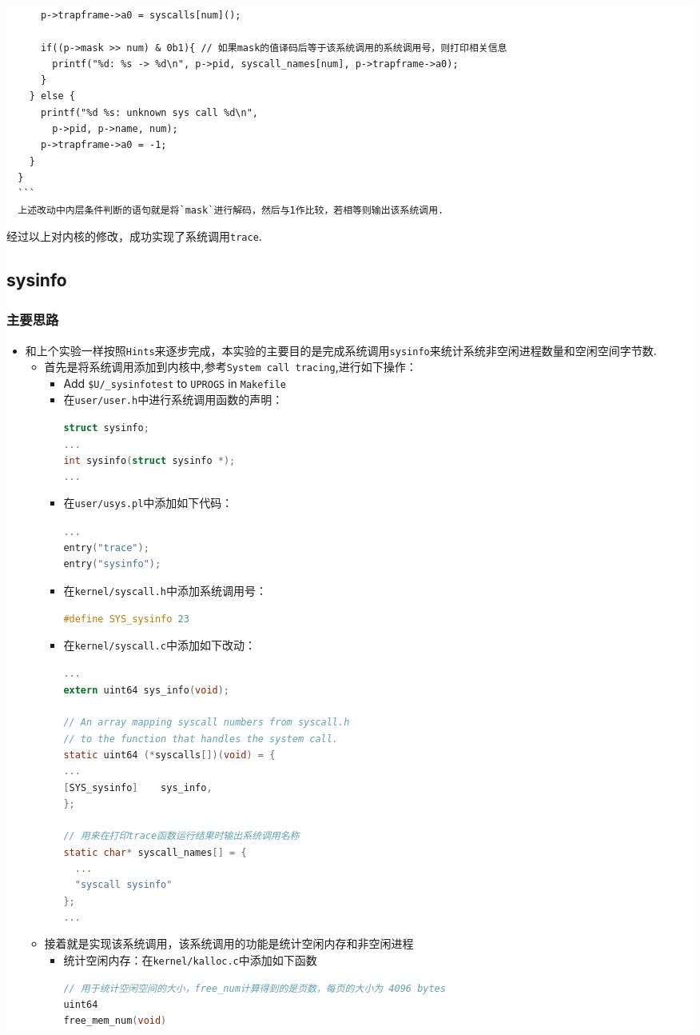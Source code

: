           p->trapframe->a0 = syscalls[num]();
      
          if((p->mask >> num) & 0b1){ // 如果mask的值译码后等于该系统调用的系统调用号，则打印相关信息
            printf("%d: %s -> %d\n", p->pid, syscall_names[num], p->trapframe->a0);
          }
        } else {
          printf("%d %s: unknown sys call %d\n",
            p->pid, p->name, num);
          p->trapframe->a0 = -1;
        }
      }
      ```
      上述改动中内层条件判断的语句就是将`mask`进行解码，然后与1作比较，若相等则输出该系统调用.
      

经过以上对内核的修改，成功实现了系统调用`trace`.

## sysinfo
### 主要思路
- 和上个实验一样按照`Hints`来逐步完成，本实验的主要目的是完成系统调用`sysinfo`来统计系统非空闲进程数量和空闲空间字节数.
  - 首先是将系统调用添加到内核中,参考`System call tracing`,进行如下操作：
    - Add `$U/_sysinfotest` to `UPROGS` in `Makefile`
    - 在`user/user.h`中进行系统调用函数的声明：
      ```c
      struct sysinfo;
      ...
      int sysinfo(struct sysinfo *);
      ...
      ```
    - 在`user/usys.pl`中添加如下代码：
      ```c
      ...
      entry("trace");
      entry("sysinfo");
      ```
    - 在`kernel/syscall.h`中添加系统调用号：
      ```c
      #define SYS_sysinfo 23
      ```
    - 在`kernel/syscall.c`中添加如下改动：
      ```c
      ...
      extern uint64 sys_info(void);
      
      // An array mapping syscall numbers from syscall.h
      // to the function that handles the system call.
      static uint64 (*syscalls[])(void) = {
      ...
      [SYS_sysinfo]    sys_info,
      };
      
      // 用来在打印trace函数运行结果时输出系统调用名称
      static char* syscall_names[] = {
        ...
        "syscall sysinfo"
      };
      ...
      ```
  - 接着就是实现该系统调用，该系统调用的功能是统计空闲内存和非空闲进程
    - 统计空闲内存：在`kernel/kalloc.c`中添加如下函数
      ```c
      // 用于统计空闲空间的大小，free_num计算得到的是页数，每页的大小为 4096 bytes
      uint64
      free_mem_num(void)